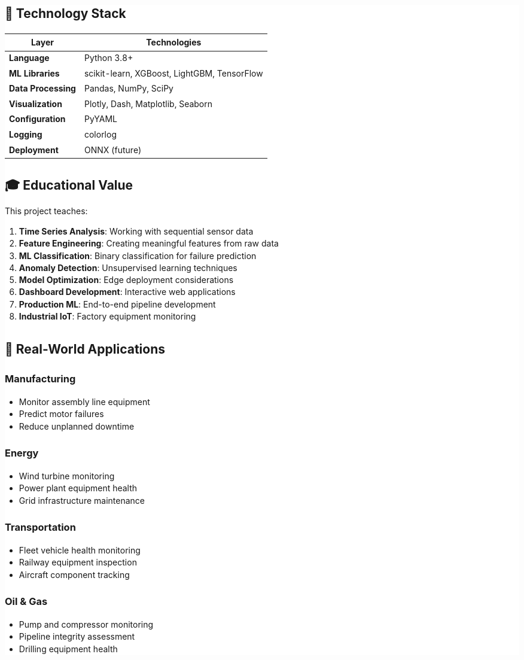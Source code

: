 ## 🔧 Technology Stack

| Layer | Technologies |
|-------|-------------|
| **Language** | Python 3.8+ |
| **ML Libraries** | scikit-learn, XGBoost, LightGBM, TensorFlow |
| **Data Processing** | Pandas, NumPy, SciPy |
| **Visualization** | Plotly, Dash, Matplotlib, Seaborn |
| **Configuration** | PyYAML |
| **Logging** | colorlog |
| **Deployment** | ONNX (future) |

## 🎓 Educational Value

This project teaches:

1. **Time Series Analysis**: Working with sequential sensor data
2. **Feature Engineering**: Creating meaningful features from raw data
3. **ML Classification**: Binary classification for failure prediction
4. **Anomaly Detection**: Unsupervised learning techniques
5. **Model Optimization**: Edge deployment considerations
6. **Dashboard Development**: Interactive web applications
7. **Production ML**: End-to-end pipeline development
8. **Industrial IoT**: Factory equipment monitoring

## 💼 Real-World Applications

### Manufacturing
- Monitor assembly line equipment
- Predict motor failures
- Reduce unplanned downtime

### Energy
- Wind turbine monitoring
- Power plant equipment health
- Grid infrastructure maintenance

### Transportation
- Fleet vehicle health monitoring
- Railway equipment inspection
- Aircraft component tracking

### Oil & Gas
- Pump and compressor monitoring
- Pipeline integrity assessment
- Drilling equipment health
